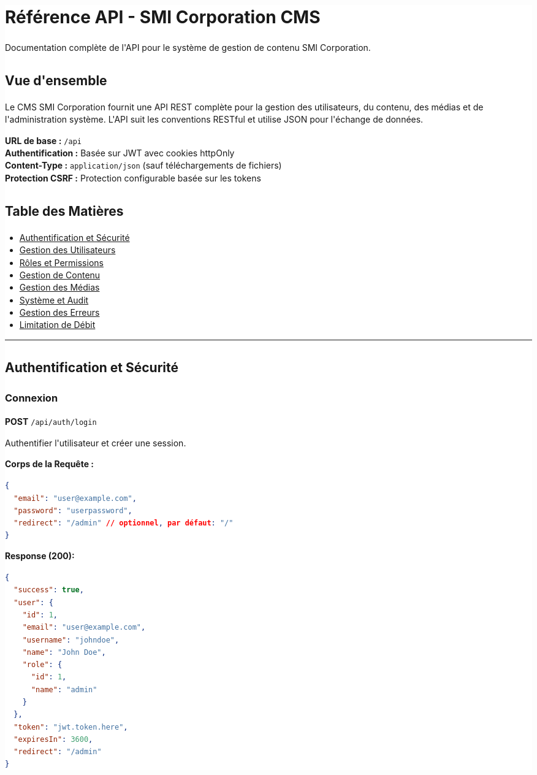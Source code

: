 # Référence API - SMI Corporation CMS

Documentation complète de l'API pour le système de gestion de contenu SMI Corporation.

## Vue d'ensemble

Le CMS SMI Corporation fournit une API REST complète pour la gestion des utilisateurs, du contenu, des médias et de l'administration système. L'API suit les conventions RESTful et utilise JSON pour l'échange de données.

**URL de base :** `/api`  
**Authentification :** Basée sur JWT avec cookies httpOnly  
**Content-Type :** `application/json` (sauf téléchargements de fichiers)  
**Protection CSRF :** Protection configurable basée sur les tokens  

## Table des Matières

- [Authentification et Sécurité](#authentication--security)
- [Gestion des Utilisateurs](#user-management)  
- [Rôles et Permissions](#roles--permissions)
- [Gestion de Contenu](#content-management)
- [Gestion des Médias](#media-management)
- [Système et Audit](#system--audit)
- [Gestion des Erreurs](#error-handling)
- [Limitation de Débit](#rate-limiting)

---

## Authentification et Sécurité

### Connexion
**POST** `/api/auth/login`

Authentifier l'utilisateur et créer une session.

**Corps de la Requête :**
```json
{
  "email": "user@example.com",
  "password": "userpassword",
  "redirect": "/admin" // optionnel, par défaut: "/"
}
```

**Response (200):**
```json
{
  "success": true,
  "user": {
    "id": 1,
    "email": "user@example.com",
    "username": "johndoe",
    "name": "John Doe",
    "role": {
      "id": 1,
      "name": "admin"
    }
  },
  "token": "jwt.token.here",
  "expiresIn": 3600,
  "redirect": "/admin"
}
```
